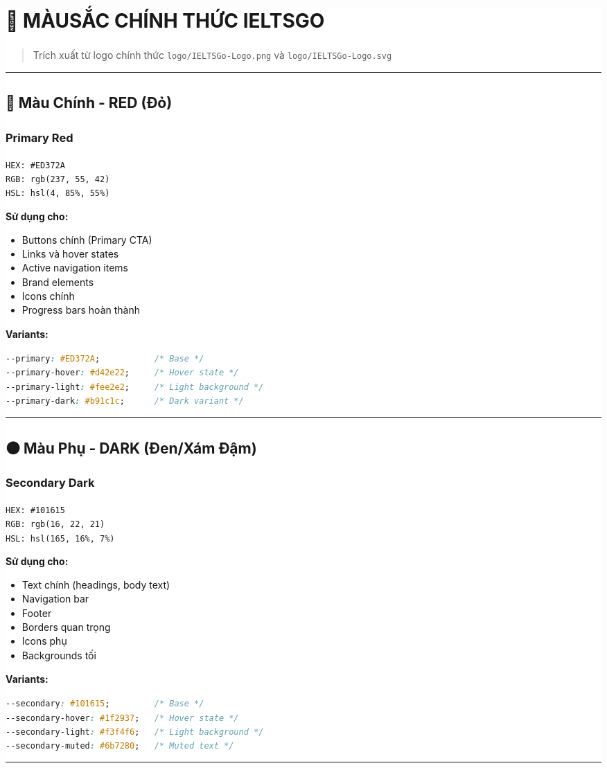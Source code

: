 # 🎨 MÀUSẮC CHÍNH THỨC IELTSGO

> Trích xuất từ logo chính thức `logo/IELTSGo-Logo.png` và `logo/IELTSGo-Logo.svg`

---

## 🔴 Màu Chính - RED (Đỏ)

### Primary Red
```
HEX: #ED372A
RGB: rgb(237, 55, 42)
HSL: hsl(4, 85%, 55%)
```

**Sử dụng cho:**
- Buttons chính (Primary CTA)
- Links và hover states
- Active navigation items
- Brand elements
- Icons chính
- Progress bars hoàn thành

**Variants:**
```css
--primary: #ED372A;           /* Base */
--primary-hover: #d42e22;     /* Hover state */
--primary-light: #fee2e2;     /* Light background */
--primary-dark: #b91c1c;      /* Dark variant */
```

---

## ⚫ Màu Phụ - DARK (Đen/Xám Đậm)

### Secondary Dark
```
HEX: #101615
RGB: rgb(16, 22, 21)
HSL: hsl(165, 16%, 7%)
```

**Sử dụng cho:**
- Text chính (headings, body text)
- Navigation bar
- Footer
- Borders quan trọng
- Icons phụ
- Backgrounds tối

**Variants:**
```css
--secondary: #101615;         /* Base */
--secondary-hover: #1f2937;   /* Hover state */
--secondary-light: #f3f4f6;   /* Light background */
--secondary-muted: #6b7280;   /* Muted text */
```

---